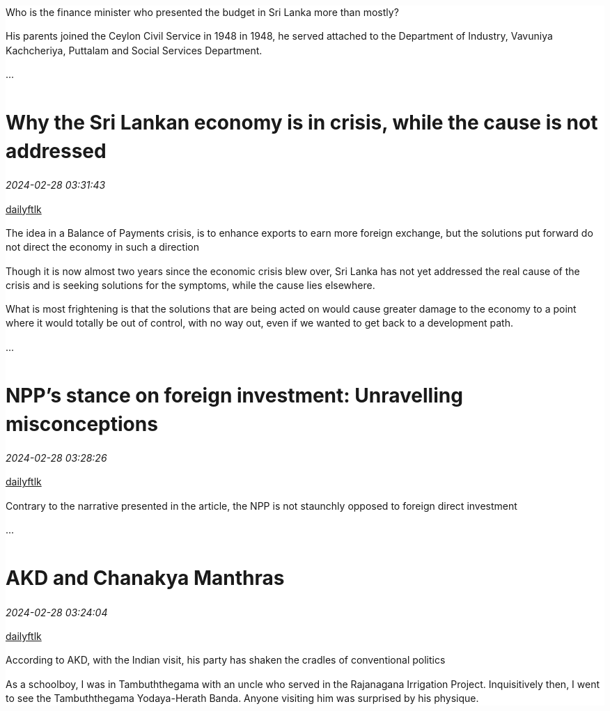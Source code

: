 Who is the finance minister who presented the budget in Sri Lanka more than mostly?

His parents joined the Ceylon Civil Service in 1948 in 1948, he served attached to the Department of Industry, Vavuniya Kachcheriya, Puttalam and Social Services Department.

...



# Why the Sri Lankan economy is in crisis, while the cause is not addressed

*2024-02-28 03:31:43*

[dailyftlk](https://www.ft.lk/columns/Why-the-Sri-Lankan-economy-is-in-crisis-while-the-cause-is-not-addressed/4-758939)

The idea in a Balance of Payments crisis, is to enhance exports to earn more foreign exchange, but the solutions put forward do not direct the economy in such a direction

Though it is now almost two years since the economic crisis blew over, Sri Lanka has not yet addressed the real cause of the crisis and is seeking solutions for the symptoms, while the cause lies elsewhere.

What is most frightening is that the solutions that are being acted on would cause greater damage to the economy to a point where it would totally be out of control, with no way out, even if we wanted to get back to a development path.

...



# NPP’s stance on foreign investment: Unravelling misconceptions

*2024-02-28 03:28:26*

[dailyftlk](https://www.ft.lk/columns/NPP-s-stance-on-foreign-investment-Unravelling-misconceptions/4-758938)

Contrary to the narrative presented in the article, the NPP is not staunchly opposed to foreign direct investment

...



# AKD and Chanakya Manthras

*2024-02-28 03:24:04*

[dailyftlk](https://www.ft.lk/columns/AKD-and-Chanakya-Manthras/4-758937)

According to AKD, with the Indian visit, his party has shaken the cradles of conventional politics

As a schoolboy, I was in Tambuththegama with an uncle who served in the Rajanagana Irrigation Project. Inquisitively then, I went to see the Tambuththegama Yodaya-Herath Banda. Anyone visiting him was surprised by his physique.
